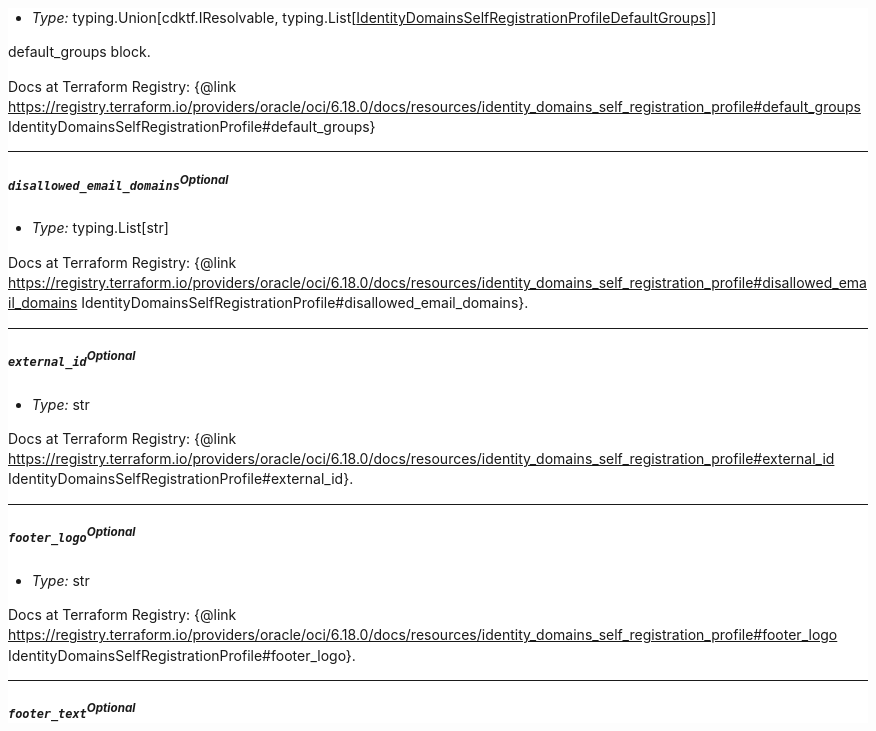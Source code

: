 - *Type:* typing.Union[cdktf.IResolvable, typing.List[<a href="#rhizo-co-terraform-provider-oci.identityDomainsSelfRegistrationProfile.IdentityDomainsSelfRegistrationProfileDefaultGroups">IdentityDomainsSelfRegistrationProfileDefaultGroups</a>]]

default_groups block.

Docs at Terraform Registry: {@link https://registry.terraform.io/providers/oracle/oci/6.18.0/docs/resources/identity_domains_self_registration_profile#default_groups IdentityDomainsSelfRegistrationProfile#default_groups}

---

##### `disallowed_email_domains`<sup>Optional</sup> <a name="disallowed_email_domains" id="rhizo-co-terraform-provider-oci.identityDomainsSelfRegistrationProfile.IdentityDomainsSelfRegistrationProfile.Initializer.parameter.disallowedEmailDomains"></a>

- *Type:* typing.List[str]

Docs at Terraform Registry: {@link https://registry.terraform.io/providers/oracle/oci/6.18.0/docs/resources/identity_domains_self_registration_profile#disallowed_email_domains IdentityDomainsSelfRegistrationProfile#disallowed_email_domains}.

---

##### `external_id`<sup>Optional</sup> <a name="external_id" id="rhizo-co-terraform-provider-oci.identityDomainsSelfRegistrationProfile.IdentityDomainsSelfRegistrationProfile.Initializer.parameter.externalId"></a>

- *Type:* str

Docs at Terraform Registry: {@link https://registry.terraform.io/providers/oracle/oci/6.18.0/docs/resources/identity_domains_self_registration_profile#external_id IdentityDomainsSelfRegistrationProfile#external_id}.

---

##### `footer_logo`<sup>Optional</sup> <a name="footer_logo" id="rhizo-co-terraform-provider-oci.identityDomainsSelfRegistrationProfile.IdentityDomainsSelfRegistrationProfile.Initializer.parameter.footerLogo"></a>

- *Type:* str

Docs at Terraform Registry: {@link https://registry.terraform.io/providers/oracle/oci/6.18.0/docs/resources/identity_domains_self_registration_profile#footer_logo IdentityDomainsSelfRegistrationProfile#footer_logo}.

---

##### `footer_text`<sup>Optional</sup> <a name="footer_text" id="rhizo-co-terraform-provider-oci.identityDomainsSelfRegistrationProfile.IdentityDomainsSelfRegistrationProfile.Initializer.parameter.footerText"></a>

